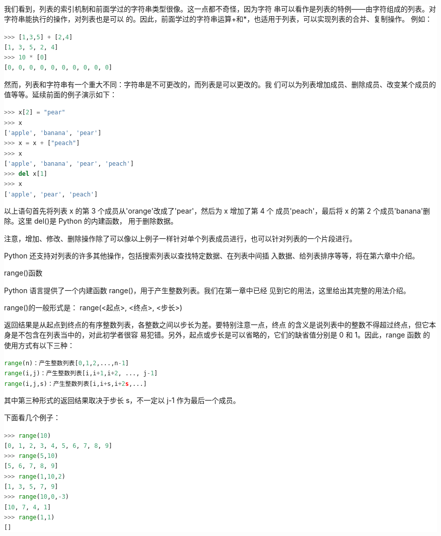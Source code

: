 我们看到，列表的索引机制和前面学过的字符串类型很像。这一点都不奇怪，因为字符 串可以看作是列表的特例——由字符组成的列表。对字符串能执行的操作，对列表也是可以 的。因此，前面学过的字符串运算+和*，也适用于列表，可以实现列表的合并、复制操作。 例如：

```py
>>> [1,3,5] + [2,4]
[1, 3, 5, 2, 4]
>>> 10 * [0]
[0, 0, 0, 0, 0, 0, 0, 0, 0, 0] 
```

然而，列表和字符串有一个重大不同：字符串是不可更改的，而列表是可以更改的。我 们可以为列表增加成员、删除成员、改变某个成员的值等等。延续前面的例子演示如下：

```py
>>> x[2] = "pear"
>>> x
['apple', 'banana', 'pear']
>>> x = x + ["peach"]
>>> x
['apple', 'banana', 'pear', 'peach']
>>> del x[1]
>>> x
['apple', 'pear', 'peach'] 
```

以上语句首先将列表 x 的第 3 个成员从'orange'改成了'pear'，然后为 x 增加了第 4 个 成员'peach'，最后将 x 的第 2 个成员'banana'删除。这里 del()是 Python 的内建函数， 用于删除数据。

注意，增加、修改、删除操作除了可以像以上例子一样针对单个列表成员进行，也可以针对列表的一个片段进行。

Python 还支持对列表的许多其他操作，包括搜索列表以查找特定数据、在列表中间插 入数据、给列表排序等等，将在第六章中介绍。

range()函数

Python 语言提供了一个内建函数 range()，用于产生整数列表。我们在第一章中已经 见到它的用法，这里给出其完整的用法介绍。

range()的一般形式是： range(<起点>, <终点>, <步长>)

返回结果是从起点到终点的有序整数列表，各整数之间以步长为差。要特别注意一点，终点 的含义是说列表中的整数不得超过终点，但它本身是不包含在列表当中的，对此初学者很容 易犯错。另外，起点或步长是可以省略的，它们的缺省值分别是 0 和 1。因此，range 函数 的使用方式有以下三种：

```py
range(n)：产生整数列表[0,1,2,...,n-1]
range(i,j)：产生整数列表[i,i+1,i+2, ..., j-1]
range(i,j,s)：产生整数列表[i,i+s,i+2s,...] 
```

其中第三种形式的返回结果取决于步长 s，不一定以 j-1 作为最后一个成员。

下面看几个例子：

```py
>>> range(10)
[0, 1, 2, 3, 4, 5, 6, 7, 8, 9]
>>> range(5,10)
[5, 6, 7, 8, 9]
>>> range(1,10,2)
[1, 3, 5, 7, 9]
>>> range(10,0,-3)
[10, 7, 4, 1]
>>> range(1,1)
[] 
```
